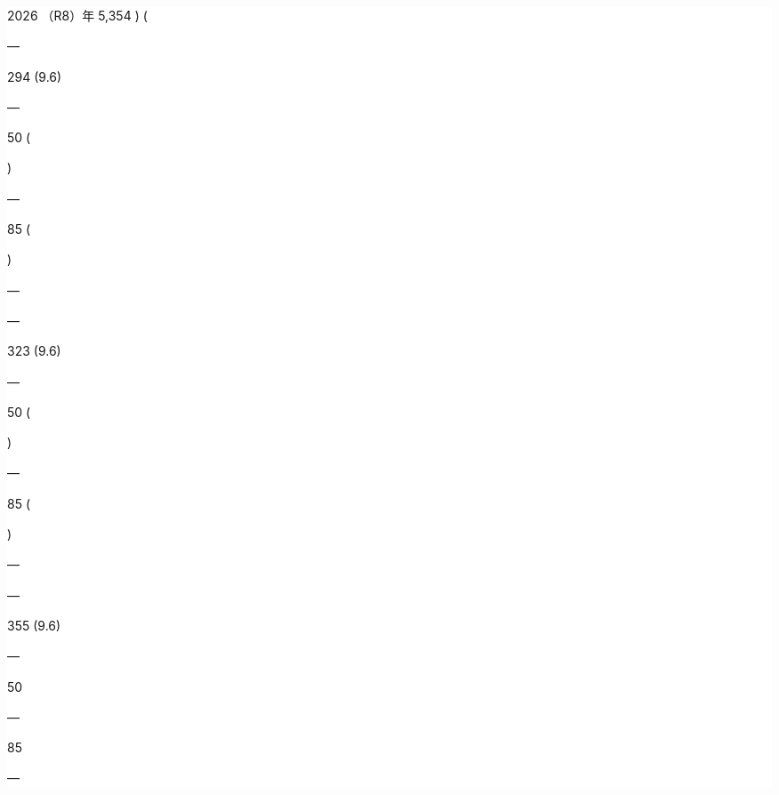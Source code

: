 2026
（R8）年
5,354
)
(

―

294
(9.6)

―

50
(

)

―

85
(

)

―

―

323
(9.6)

―

50
(

)

―

85
(

)

―

―

355
(9.6)

―

50

―

85

―
